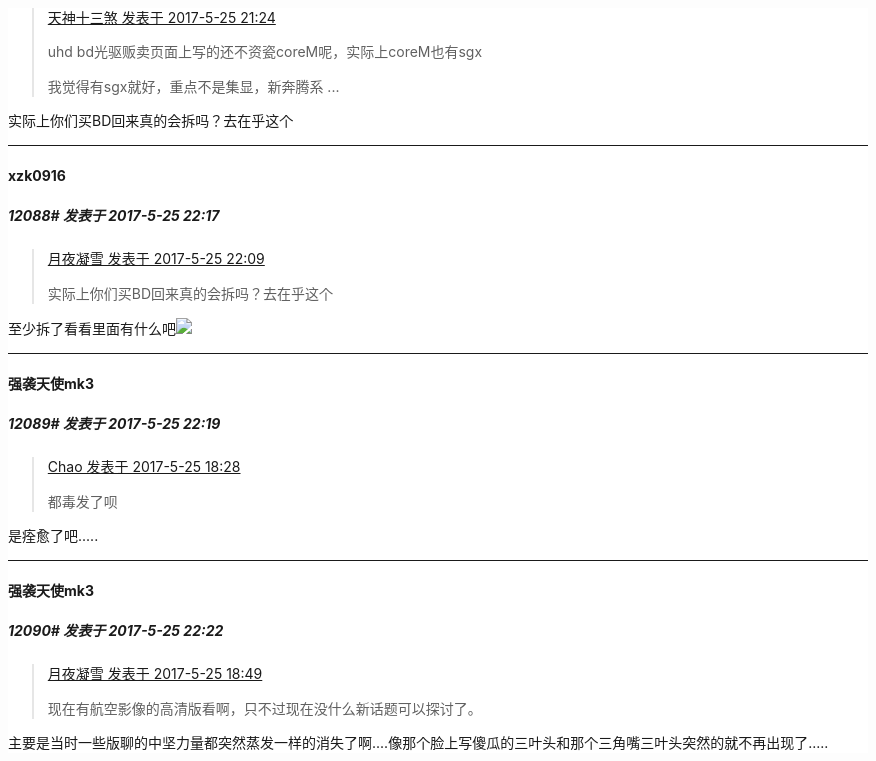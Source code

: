 

<blockquote><a href="httphttps://bbs.saraba1st.com/2b/forum.php?mod=redirect&amp;goto=findpost&amp;pid=36056914&amp;ptid=1296766" target="_blank">天神十三煞 发表于 2017-5-25 21:24</a>

uhd bd光驱贩卖页面上写的还不资瓷coreM呢，实际上coreM也有sgx

我觉得有sgx就好，重点不是集显，新奔腾系 ...</blockquote>
实际上你们买BD回来真的会拆吗？去在乎这个







*****

####  xzk0916  
##### 12088#       发表于 2017-5-25 22:17



<blockquote><a href="httphttps://bbs.saraba1st.com/2b/forum.php?mod=redirect&amp;goto=findpost&amp;pid=36057211&amp;ptid=1296766" target="_blank">月夜凝雪 发表于 2017-5-25 22:09</a>

实际上你们买BD回来真的会拆吗？去在乎这个</blockquote>
至少拆了看看里面有什么吧<img src="https://static.saraba1st.com/image/smiley/face2017/008.png" referrerpolicy="no-referrer">







*****

####  强袭天使mk3  
##### 12089#       发表于 2017-5-25 22:19



<blockquote><a href="httphttps://bbs.saraba1st.com/2b/forum.php?mod=redirect&amp;goto=findpost&amp;pid=36055499&amp;ptid=1296766" target="_blank">Chao 发表于 2017-5-25 18:28</a>

都毒发了呗</blockquote>
是痊愈了吧.....







*****

####  强袭天使mk3  
##### 12090#       发表于 2017-5-25 22:22



<blockquote><a href="httphttps://bbs.saraba1st.com/2b/forum.php?mod=redirect&amp;goto=findpost&amp;pid=36055701&amp;ptid=1296766" target="_blank">月夜凝雪 发表于 2017-5-25 18:49</a>

现在有航空影像的高清版看啊，只不过现在没什么新话题可以探讨了。</blockquote>
主要是当时一些版聊的中坚力量都突然蒸发一样的消失了啊....像那个脸上写傻瓜的三叶头和那个三角嘴三叶头突然的就不再出现了.....
